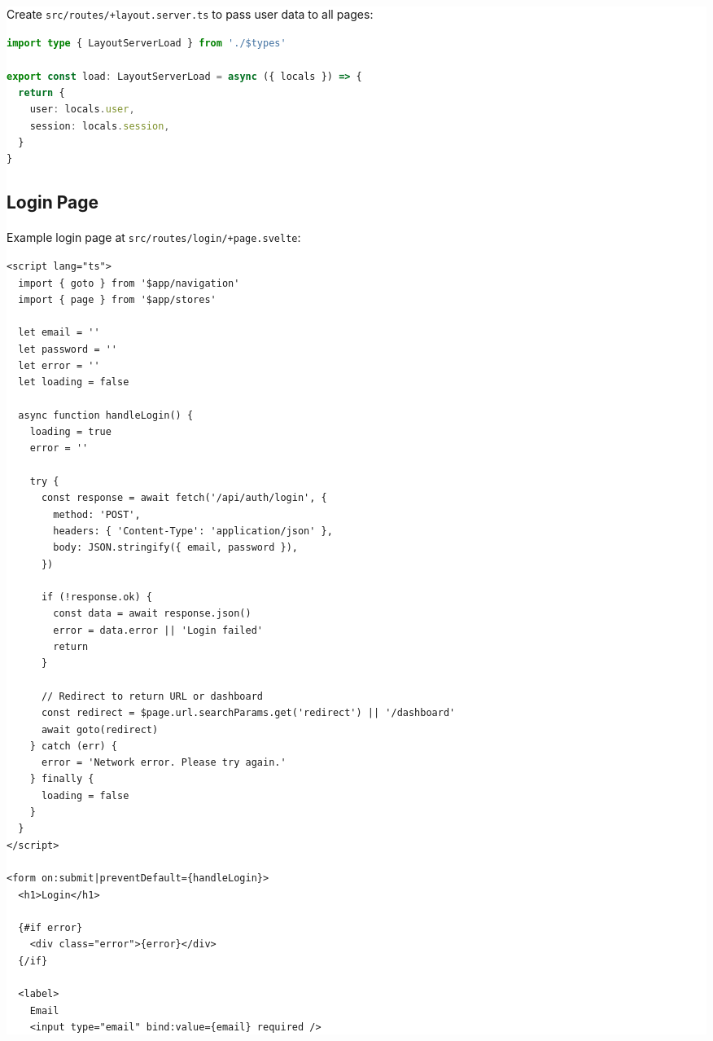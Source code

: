 Create `src/routes/+layout.server.ts` to pass user data to all pages:

```typescript
import type { LayoutServerLoad } from './$types'

export const load: LayoutServerLoad = async ({ locals }) => {
  return {
    user: locals.user,
    session: locals.session,
  }
}
```

## Login Page

Example login page at `src/routes/login/+page.svelte`:

```svelte
<script lang="ts">
  import { goto } from '$app/navigation'
  import { page } from '$app/stores'

  let email = ''
  let password = ''
  let error = ''
  let loading = false

  async function handleLogin() {
    loading = true
    error = ''

    try {
      const response = await fetch('/api/auth/login', {
        method: 'POST',
        headers: { 'Content-Type': 'application/json' },
        body: JSON.stringify({ email, password }),
      })

      if (!response.ok) {
        const data = await response.json()
        error = data.error || 'Login failed'
        return
      }

      // Redirect to return URL or dashboard
      const redirect = $page.url.searchParams.get('redirect') || '/dashboard'
      await goto(redirect)
    } catch (err) {
      error = 'Network error. Please try again.'
    } finally {
      loading = false
    }
  }
</script>

<form on:submit|preventDefault={handleLogin}>
  <h1>Login</h1>

  {#if error}
    <div class="error">{error}</div>
  {/if}

  <label>
    Email
    <input type="email" bind:value={email} required />
```